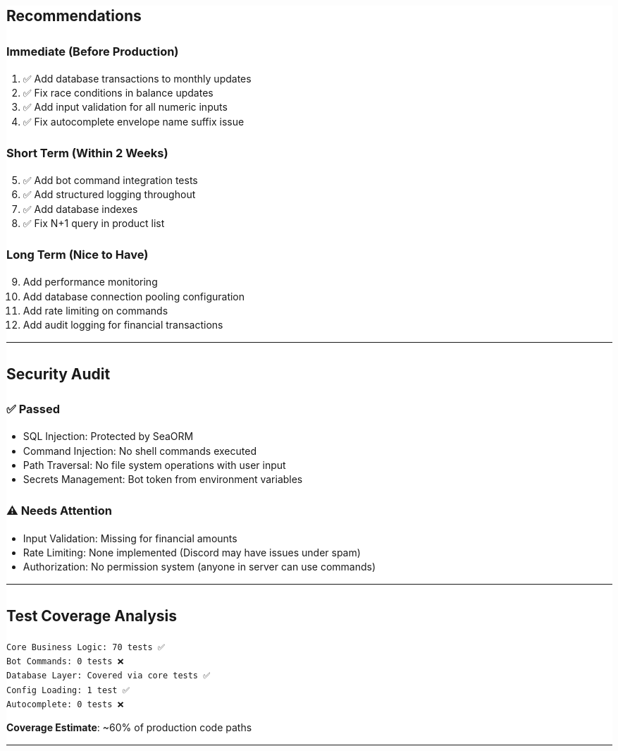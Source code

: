 ## Recommendations

### Immediate (Before Production)
1. ✅ Add database transactions to monthly updates
2. ✅ Fix race conditions in balance updates
3. ✅ Add input validation for all numeric inputs
4. ✅ Fix autocomplete envelope name suffix issue

### Short Term (Within 2 Weeks)
5. ✅ Add bot command integration tests
6. ✅ Add structured logging throughout
7. ✅ Add database indexes
8. ✅ Fix N+1 query in product list

### Long Term (Nice to Have)
9. Add performance monitoring
10. Add database connection pooling configuration
11. Add rate limiting on commands
12. Add audit logging for financial transactions

---

## Security Audit

### ✅ Passed
- SQL Injection: Protected by SeaORM
- Command Injection: No shell commands executed
- Path Traversal: No file system operations with user input
- Secrets Management: Bot token from environment variables

### ⚠️ Needs Attention
- Input Validation: Missing for financial amounts
- Rate Limiting: None implemented (Discord may have issues under spam)
- Authorization: No permission system (anyone in server can use commands)

---

## Test Coverage Analysis

```
Core Business Logic: 70 tests ✅
Bot Commands: 0 tests ❌
Database Layer: Covered via core tests ✅
Config Loading: 1 test ✅
Autocomplete: 0 tests ❌
```

**Coverage Estimate**: ~60% of production code paths

---
